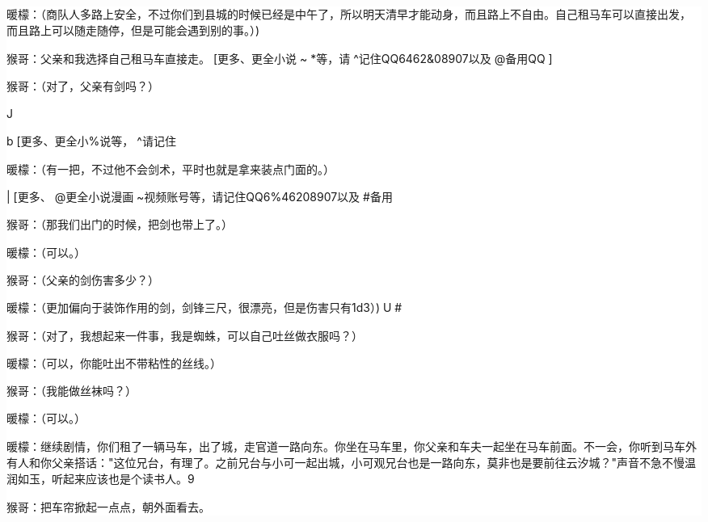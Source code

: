 

暖檬：（商队人多路上安全，不过你们到县城的时候已经是中午了，所以明天清早才能动身，而且路上不自由。自己租马车可以直接出发，而且路上可以随走随停，但是可能会遇到别的事。）)





猴哥：父亲和我选择自己租马车直接走。 [更多、更全小说 ~ *等，请 ^记住QQ6462&08907以及 @备用QQ ]





猴哥：（对了，父亲有剑吗？）

J



b [更多、更全小%说等， ^请记住



暖檬：（有一把，不过他不会剑术，平时也就是拿来装点门面的。）

 | [更多、 @更全小说漫画 ~视频账号等，请记住QQ6%46208907以及 #备用





猴哥：（那我们出门的时候，把剑也带上了。）



暖檬：（可以。）



猴哥：（父亲的剑伤害多少？）



暖檬：（更加偏向于装饰作用的剑，剑锋三尺，很漂亮，但是伤害只有1d3）) U #







猴哥：（对了，我想起来一件事，我是蜘蛛，可以自己吐丝做衣服吗？）



暖檬：（可以，你能吐出不带粘性的丝线。）



猴哥：（我能做丝袜吗？）





暖檬：（可以。）



暖檬：继续剧情，你们租了一辆马车，出了城，走官道一路向东。你坐在马车里，你父亲和车夫一起坐在马车前面。不一会，你听到马车外有人和你父亲搭话："这位兄台，有理了。之前兄台与小可一起出城，小可观兄台也是一路向东，莫非也是要前往云汐城？"声音不急不慢温润如玉，听起来应该也是个读书人。9



猴哥：把车帘掀起一点点，朝外面看去。
